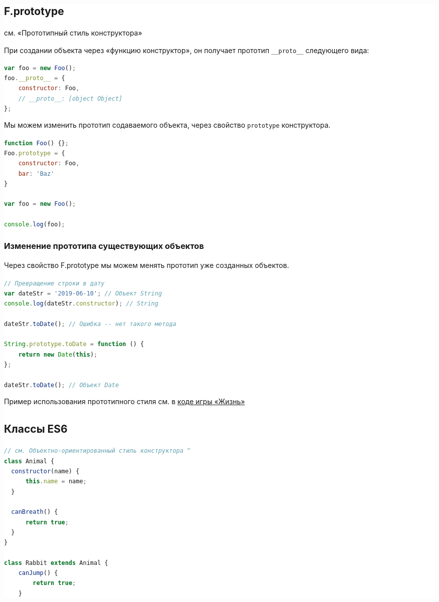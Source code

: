 ## F.prototype

см. «Прототипный стиль конструктора»

При создании объекта через «функцию конструктор», он получает прототип `__proto__` следующего вида:

```javascript
var foo = new Foo();
foo.__proto__ = {
    constructor: Foo,
    // __proto__: [object Object]
};
```

Мы можем изменить прототип содаваемого объекта, через свойство `prototype` конструктора.

```javascript
function Foo() {};
Foo.prototype = {
    constructor: Foo,
    bar: 'Baz'
}

var foo = new Foo();

console.log(foo);
```

### Изменение прототипа существующих объектов

Через свойство F.prototype мы можем менять прототип уже созданных объектов.

```javascript
// Превращение строки в дату
var dateStr = '2019-06-10'; // Объект String
console.log(dateStr.constructor); // String

dateStr.toDate(); // Ошибка -- нет такого метода

String.prototype.toDate = function () {
    return new Date(this);
};

dateStr.toDate(); // Объект Date
```

Пример использования прототипного стиля см. в [коде игры «Жизнь»](https://gist.github.com/aminin/f5eaf875e7a1f38dda5301a2fe31127b)

## Классы ES6

```javascript
// см. Объектно-ориентированный стиль конструктора ^
class Animal {
  constructor(name) {
      this.name = name;
  }
  
  canBreath() {
      return true;
  }
}

class Rabbit extends Animal {
    canJump() {
        return true;
    }
```